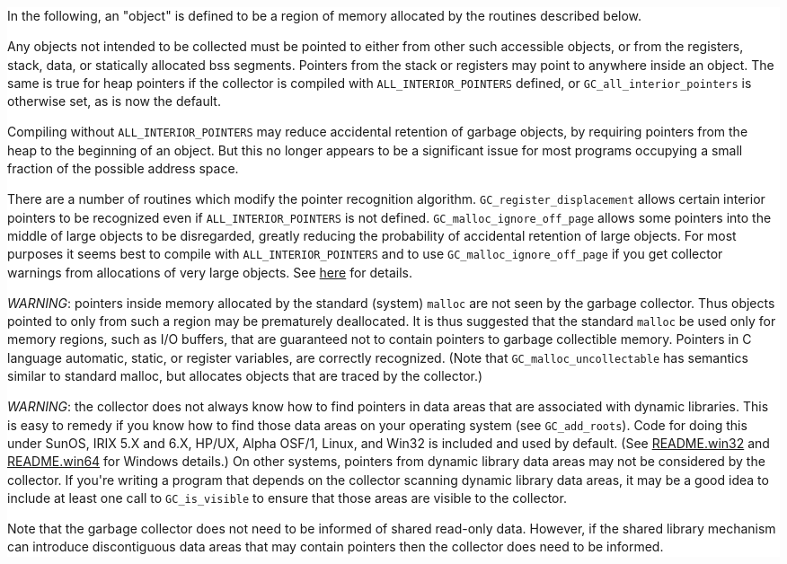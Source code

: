 In the following, an "object" is defined to be a region of memory allocated
by the routines described below.

Any objects not intended to be collected must be pointed to either
from other such accessible objects, or from the registers,
stack, data, or statically allocated bss segments.  Pointers from
the stack or registers may point to anywhere inside an object.
The same is true for heap pointers if the collector is compiled with
`ALL_INTERIOR_POINTERS` defined, or `GC_all_interior_pointers` is otherwise
set, as is now the default.

Compiling without `ALL_INTERIOR_POINTERS` may reduce accidental retention
of garbage objects, by requiring pointers from the heap to the beginning
of an object.  But this no longer appears to be a significant
issue for most programs occupying a small fraction of the possible
address space.

There are a number of routines which modify the pointer recognition
algorithm.  `GC_register_displacement` allows certain interior pointers
to be recognized even if `ALL_INTERIOR_POINTERS` is not defined.
`GC_malloc_ignore_off_page` allows some pointers into the middle of
large objects to be disregarded, greatly reducing the probability of
accidental retention of large objects.  For most purposes it seems
best to compile with `ALL_INTERIOR_POINTERS` and to use
`GC_malloc_ignore_off_page` if you get collector warnings from
allocations of very large objects.  See [here](doc/debugging.md) for details.

_WARNING_: pointers inside memory allocated by the standard (system) `malloc`
are not seen by the garbage collector.  Thus objects pointed to only from such
a region may be prematurely deallocated.  It is thus suggested that the
standard `malloc` be used only for memory regions, such as I/O buffers, that
are guaranteed not to contain pointers to garbage collectible memory.
Pointers in C language automatic, static, or register variables,
are correctly recognized.  (Note that `GC_malloc_uncollectable` has
semantics similar to standard malloc, but allocates objects that are
traced by the collector.)

_WARNING_: the collector does not always know how to find pointers in data
areas that are associated with dynamic libraries.  This is easy to remedy
if you know how to find those data areas on your operating system (see
`GC_add_roots`).  Code for doing this under SunOS, IRIX 5.X and 6.X, HP/UX,
Alpha OSF/1, Linux, and Win32 is included and used by default.
(See [README.win32](doc/README.win32) and [README.win64](doc/README.win64)
for Windows details.)  On other systems, pointers from dynamic library data
areas may not be considered by the collector.  If you're writing a program
that depends on the collector scanning dynamic library data areas, it may
be a good idea to include at least one call to `GC_is_visible` to ensure
that those areas are visible to the collector.

Note that the garbage collector does not need to be informed of shared
read-only data.  However, if the shared library mechanism can introduce
discontiguous data areas that may contain pointers then the collector does
need to be informed.
